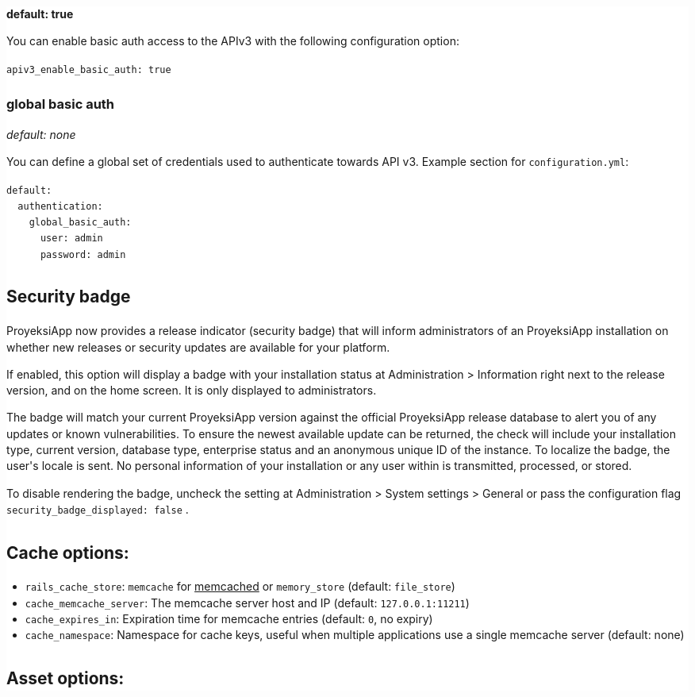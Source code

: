 **default: true**

You can enable basic auth access to the APIv3 with the following configuration option:

```
apiv3_enable_basic_auth: true
```

### global basic auth

*default: none*

You can define a global set of credentials used to authenticate towards API v3.
Example section for `configuration.yml`:

```
default:
  authentication:
    global_basic_auth:
      user: admin
      password: admin
```

## Security badge

ProyeksiApp now provides a release indicator (security badge) that will inform administrators of an ProyeksiApp
installation on whether new releases or security updates are available for your platform.

If enabled, this option will display a badge with your installation status at Administration &gt; Information right next to the release version,
and on the home screen. It is only displayed to administrators.

The badge will match your current ProyeksiApp version against the official ProyeksiApp release database to alert you of any updates or known vulnerabilities.
To ensure the newest available update can be returned, the check will include your installation type, current version, database type, enterprise status and an anonymous unique ID of the instance.
To localize the badge, the user's locale is sent. No personal information of your installation or any user within is transmitted, processed, or stored.

To disable rendering the badge, uncheck the setting at Administration &gt; System settings &gt; General or pass
the configuration flag `security_badge_displayed: false` .

## Cache options:

* `rails_cache_store`: `memcache` for [memcached](http://www.memcached.org/) or `memory_store` (default: `file_store`)
* `cache_memcache_server`: The memcache server host and IP (default: `127.0.0.1:11211`)
* `cache_expires_in`: Expiration time for memcache entries (default: `0`, no expiry)
* `cache_namespace`: Namespace for cache keys, useful when multiple applications use a single memcache server (default: none)

## Asset options:
